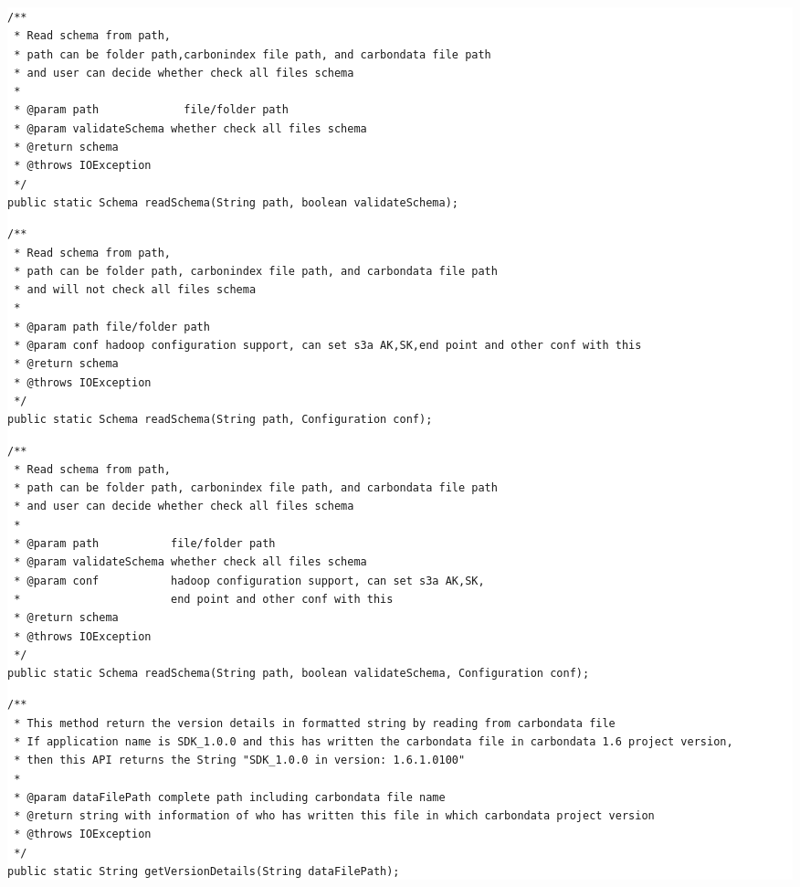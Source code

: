 ```
/**
 * Read schema from path,
 * path can be folder path,carbonindex file path, and carbondata file path
 * and user can decide whether check all files schema
 *
 * @param path             file/folder path
 * @param validateSchema whether check all files schema
 * @return schema
 * @throws IOException
 */
public static Schema readSchema(String path, boolean validateSchema);
```

```
/**
 * Read schema from path,
 * path can be folder path, carbonindex file path, and carbondata file path
 * and will not check all files schema
 *
 * @param path file/folder path
 * @param conf hadoop configuration support, can set s3a AK,SK,end point and other conf with this
 * @return schema
 * @throws IOException
 */
public static Schema readSchema(String path, Configuration conf);
```

```
/**
 * Read schema from path,
 * path can be folder path, carbonindex file path, and carbondata file path
 * and user can decide whether check all files schema
 *
 * @param path           file/folder path
 * @param validateSchema whether check all files schema
 * @param conf           hadoop configuration support, can set s3a AK,SK,
 *                       end point and other conf with this
 * @return schema
 * @throws IOException
 */
public static Schema readSchema(String path, boolean validateSchema, Configuration conf);
```

```
/**
 * This method return the version details in formatted string by reading from carbondata file
 * If application name is SDK_1.0.0 and this has written the carbondata file in carbondata 1.6 project version,
 * then this API returns the String "SDK_1.0.0 in version: 1.6.1.0100"
 *
 * @param dataFilePath complete path including carbondata file name
 * @return string with information of who has written this file in which carbondata project version
 * @throws IOException
 */
public static String getVersionDetails(String dataFilePath);
```
